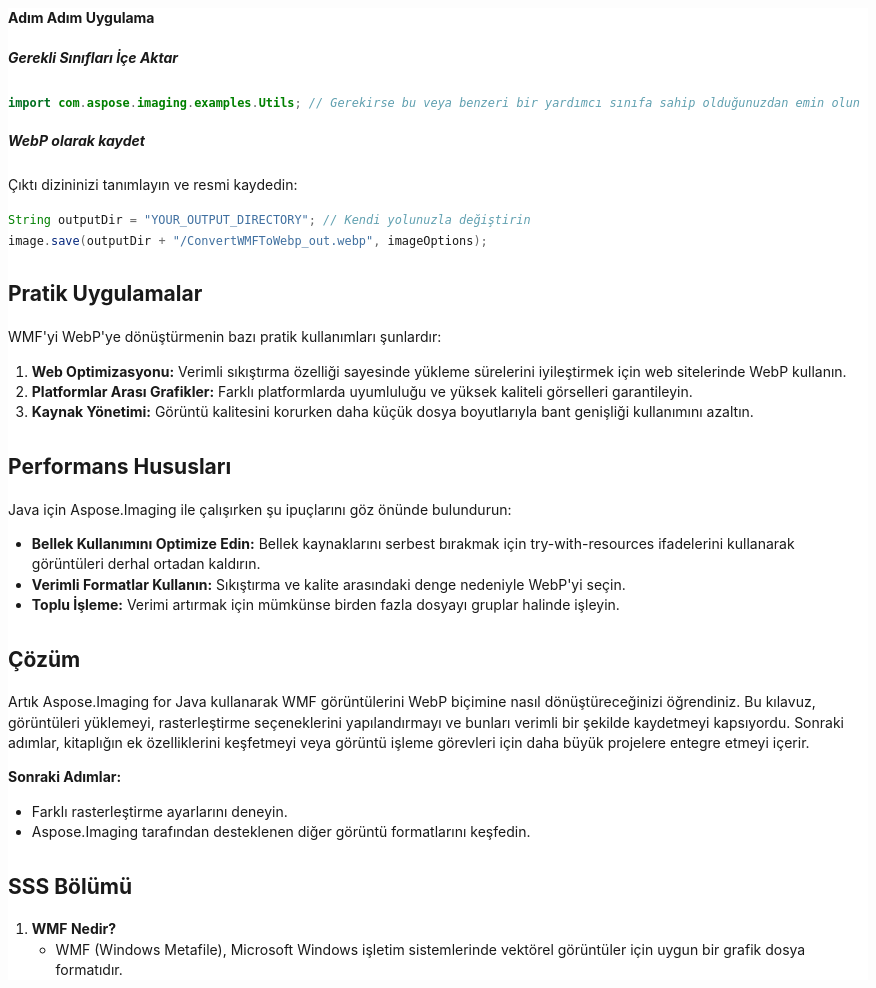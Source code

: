 #### Adım Adım Uygulama

##### Gerekli Sınıfları İçe Aktar
```java
import com.aspose.imaging.examples.Utils; // Gerekirse bu veya benzeri bir yardımcı sınıfa sahip olduğunuzdan emin olun
```

##### WebP olarak kaydet
Çıktı dizininizi tanımlayın ve resmi kaydedin:

```java
String outputDir = "YOUR_OUTPUT_DIRECTORY"; // Kendi yolunuzla değiştirin
image.save(outputDir + "/ConvertWMFToWebp_out.webp", imageOptions);
```

## Pratik Uygulamalar

WMF'yi WebP'ye dönüştürmenin bazı pratik kullanımları şunlardır:

1. **Web Optimizasyonu:** Verimli sıkıştırma özelliği sayesinde yükleme sürelerini iyileştirmek için web sitelerinde WebP kullanın.
2. **Platformlar Arası Grafikler:** Farklı platformlarda uyumluluğu ve yüksek kaliteli görselleri garantileyin.
3. **Kaynak Yönetimi:** Görüntü kalitesini korurken daha küçük dosya boyutlarıyla bant genişliği kullanımını azaltın.

## Performans Hususları

Java için Aspose.Imaging ile çalışırken şu ipuçlarını göz önünde bulundurun:

- **Bellek Kullanımını Optimize Edin:** Bellek kaynaklarını serbest bırakmak için try-with-resources ifadelerini kullanarak görüntüleri derhal ortadan kaldırın.
- **Verimli Formatlar Kullanın:** Sıkıştırma ve kalite arasındaki denge nedeniyle WebP'yi seçin.
- **Toplu İşleme:** Verimi artırmak için mümkünse birden fazla dosyayı gruplar halinde işleyin.

## Çözüm

Artık Aspose.Imaging for Java kullanarak WMF görüntülerini WebP biçimine nasıl dönüştüreceğinizi öğrendiniz. Bu kılavuz, görüntüleri yüklemeyi, rasterleştirme seçeneklerini yapılandırmayı ve bunları verimli bir şekilde kaydetmeyi kapsıyordu. Sonraki adımlar, kitaplığın ek özelliklerini keşfetmeyi veya görüntü işleme görevleri için daha büyük projelere entegre etmeyi içerir.

**Sonraki Adımlar:**
- Farklı rasterleştirme ayarlarını deneyin.
- Aspose.Imaging tarafından desteklenen diğer görüntü formatlarını keşfedin.

## SSS Bölümü

1. **WMF Nedir?**
   - WMF (Windows Metafile), Microsoft Windows işletim sistemlerinde vektörel görüntüler için uygun bir grafik dosya formatıdır.
